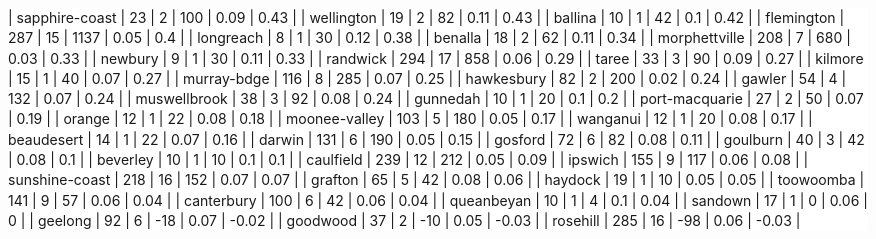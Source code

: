 | sapphire-coast             |     23 |      2 |      100 | 0.09 |  0.43 |
| wellington                 |     19 |      2 |       82 | 0.11 |  0.43 |
| ballina                    |     10 |      1 |       42 | 0.1  |  0.42 |
| flemington                 |    287 |     15 |     1137 | 0.05 |  0.4  |
| longreach                  |      8 |      1 |       30 | 0.12 |  0.38 |
| benalla                    |     18 |      2 |       62 | 0.11 |  0.34 |
| morphettville              |    208 |      7 |      680 | 0.03 |  0.33 |
| newbury                    |      9 |      1 |       30 | 0.11 |  0.33 |
| randwick                   |    294 |     17 |      858 | 0.06 |  0.29 |
| taree                      |     33 |      3 |       90 | 0.09 |  0.27 |
| kilmore                    |     15 |      1 |       40 | 0.07 |  0.27 |
| murray-bdge                |    116 |      8 |      285 | 0.07 |  0.25 |
| hawkesbury                 |     82 |      2 |      200 | 0.02 |  0.24 |
| gawler                     |     54 |      4 |      132 | 0.07 |  0.24 |
| muswellbrook               |     38 |      3 |       92 | 0.08 |  0.24 |
| gunnedah                   |     10 |      1 |       20 | 0.1  |  0.2  |
| port-macquarie             |     27 |      2 |       50 | 0.07 |  0.19 |
| orange                     |     12 |      1 |       22 | 0.08 |  0.18 |
| moonee-valley              |    103 |      5 |      180 | 0.05 |  0.17 |
| wanganui                   |     12 |      1 |       20 | 0.08 |  0.17 |
| beaudesert                 |     14 |      1 |       22 | 0.07 |  0.16 |
| darwin                     |    131 |      6 |      190 | 0.05 |  0.15 |
| gosford                    |     72 |      6 |       82 | 0.08 |  0.11 |
| goulburn                   |     40 |      3 |       42 | 0.08 |  0.1  |
| beverley                   |     10 |      1 |       10 | 0.1  |  0.1  |
| caulfield                  |    239 |     12 |      212 | 0.05 |  0.09 |
| ipswich                    |    155 |      9 |      117 | 0.06 |  0.08 |
| sunshine-coast             |    218 |     16 |      152 | 0.07 |  0.07 |
| grafton                    |     65 |      5 |       42 | 0.08 |  0.06 |
| haydock                    |     19 |      1 |       10 | 0.05 |  0.05 |
| toowoomba                  |    141 |      9 |       57 | 0.06 |  0.04 |
| canterbury                 |    100 |      6 |       42 | 0.06 |  0.04 |
| queanbeyan                 |     10 |      1 |        4 | 0.1  |  0.04 |
| sandown                    |     17 |      1 |        0 | 0.06 |  0    |
| geelong                    |     92 |      6 |      -18 | 0.07 | -0.02 |
| goodwood                   |     37 |      2 |      -10 | 0.05 | -0.03 |
| rosehill                   |    285 |     16 |      -98 | 0.06 | -0.03 |